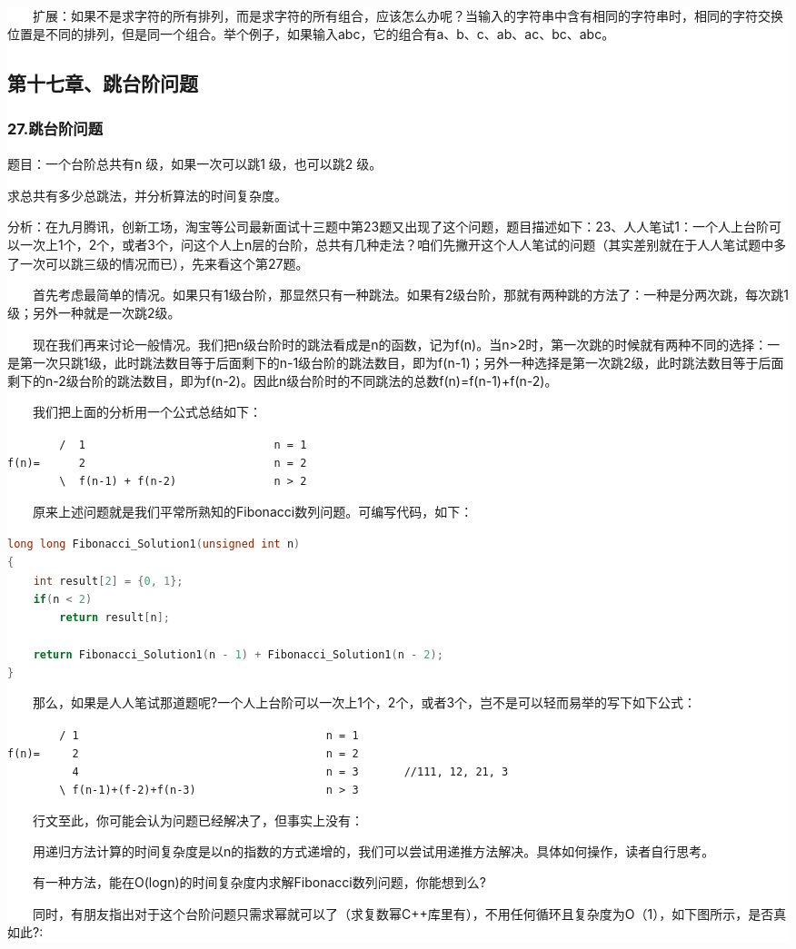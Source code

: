 ```cpp
```
&emsp;&emsp;扩展：如果不是求字符的所有排列，而是求字符的所有组合，应该怎么办呢？当输入的字符串中含有相同的字符串时，相同的字符交换位置是不同的排列，但是同一个组合。举个例子，如果输入abc，它的组合有a、b、c、ab、ac、bc、abc。
## 第十七章、跳台阶问题
### 27.跳台阶问题
题目：一个台阶总共有n 级，如果一次可以跳1 级，也可以跳2 级。

求总共有多少总跳法，并分析算法的时间复杂度。

分析：在九月腾讯，创新工场，淘宝等公司最新面试十三题中第23题又出现了这个问题，题目描述如下：23、人人笔试1：一个人上台阶可以一次上1个，2个，或者3个，问这个人上n层的台阶，总共有几种走法？咱们先撇开这个人人笔试的问题（其实差别就在于人人笔试题中多了一次可以跳三级的情况而已），先来看这个第27题。

&emsp;&emsp;首先考虑最简单的情况。如果只有1级台阶，那显然只有一种跳法。如果有2级台阶，那就有两种跳的方法了：一种是分两次跳，每次跳1级；另外一种就是一次跳2级。

&emsp;&emsp;现在我们再来讨论一般情况。我们把n级台阶时的跳法看成是n的函数，记为f(n)。当n>2时，第一次跳的时候就有两种不同的选择：一是第一次只跳1级，此时跳法数目等于后面剩下的n-1级台阶的跳法数目，即为f(n-1)；另外一种选择是第一次跳2级，此时跳法数目等于后面剩下的n-2级台阶的跳法数目，即为f(n-2)。因此n级台阶时的不同跳法的总数f(n)=f(n-1)+f(n-2)。


&emsp;&emsp;我们把上面的分析用一个公式总结如下：
```
        /  1                             n = 1
f(n)=      2                             n = 2
        \  f(n-1) + f(n-2)               n > 2
```

&emsp;&emsp;原来上述问题就是我们平常所熟知的Fibonacci数列问题。可编写代码，如下：

```cpp
long long Fibonacci_Solution1(unsigned int n)  
{  
    int result[2] = {0, 1};  
    if(n < 2)  
        return result[n];  
      
    return Fibonacci_Solution1(n - 1) + Fibonacci_Solution1(n - 2);  
}
```
&emsp;&emsp;那么，如果是人人笔试那道题呢?一个人上台阶可以一次上1个，2个，或者3个，岂不是可以轻而易举的写下如下公式：
```
        / 1                                      n = 1
f(n)=     2                                      n = 2
          4                                      n = 3       //111, 12, 21, 3
        \ f(n-1)+(f-2)+f(n-3)                    n > 3
```
&emsp;&emsp;行文至此，你可能会认为问题已经解决了，但事实上没有：

&emsp;&emsp;用递归方法计算的时间复杂度是以n的指数的方式递增的，我们可以尝试用递推方法解决。具体如何操作，读者自行思考。

&emsp;&emsp;有一种方法，能在O(logn)的时间复杂度内求解Fibonacci数列问题，你能想到么?

&emsp;&emsp;同时，有朋友指出对于这个台阶问题只需求幂就可以了（求复数幂C++库里有），不用任何循环且复杂度为O（1），如下图所示，是否真如此?:
